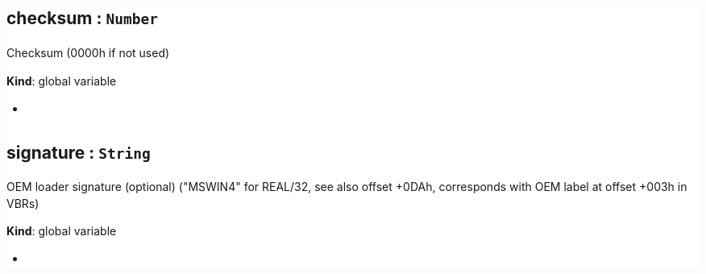 ## checksum : <code>Number</code>
Checksum (0000h if not used)

**Kind**: global variable  

-

<a name="signature"></a>

## signature : <code>String</code>
OEM loader signature (optional)
("MSWIN4" for REAL/32, see also offset +0DAh,
corresponds with OEM label at offset +003h in VBRs)

**Kind**: global variable  

-

